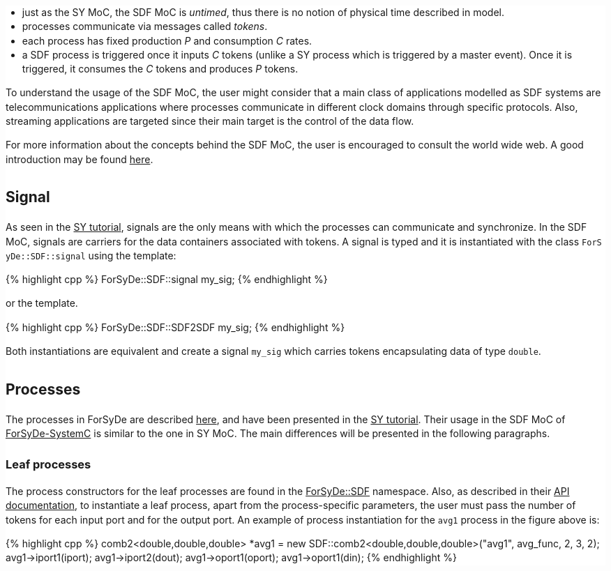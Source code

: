  * just as the SY MoC, the SDF MoC is _untimed_, thus there is no notion of physical time described in model.
 * processes communicate via messages called _tokens_.
 * each process has fixed production _P_ and consumption _C_ rates.
 * a SDF process is triggered once it inputs _C_ tokens (unlike a SY process which is triggered by a master event). Once it is triggered, it consumes the _C_ tokens and produces _P_ tokens.

To understand the usage of the SDF MoC, the user might consider that a main class of applications modelled as SDF systems are telecommunications applications where processes communicate in different clock domains through specific protocols. Also, streaming applications are targeted since their main target is the control of the data flow.

For more information about the concepts behind the SDF MoC, the user is encouraged to consult the world wide web. A good introduction may be found [here](http://www.artist-embedded.org/docs/Events/2006/MoCC_Zurich/geilen-MoCC06.pdf).

## Signal

As seen in the [SY tutorial](sy-tutorial#signals), signals are the only means with which the processes can communicate and synchronize. In the SDF MoC, signals are carriers for the data containers associated with tokens. A signal is typed and it is instantiated with the class `ForSyDe::SDF::signal` using the template:

{% highlight cpp %}
ForSyDe::SDF::signal<double> my_sig;
{% endhighlight %}

or the template.

{% highlight cpp %}
ForSyDe::SDF::SDF2SDF<double> my_sig;
{% endhighlight %}

Both instantiations are equivalent and create a signal `my_sig` which carries tokens encapsulating data of type `double`.

## Processes

The processes in ForSyDe are described [here](ForSyDe), and have been presented in the [SY tutorial](sy-tutorial#processes). Their usage in the SDF MoC of [ForSyDe-SystemC]() is similar to the one in SY MoC. The main differences will be presented in the following paragraphs.

### Leaf processes 
The process constructors for the leaf processes are found in the [ForSyDe::SDF](api/namespace_for_sy_de_1_1_s_d_f.html) namespace. Also, as described in their [API documentation](api/namespace_for_sy_de_1_1_s_d_f.html), to instantiate a leaf process, apart from the process-specific parameters, the user must pass the number of tokens for each input port and for the output port. An example of process instantiation for the `avg1` process in the figure above is:

{% highlight cpp %}
        comb2<double,double,double> *avg1 = new SDF::comb2<double,double,double>("avg1", avg_func, 2, 3, 2);
	avg1->iport1(iport);
	avg1->iport2(dout);
	avg1->oport1(oport);
	avg1->oport1(din);
{% endhighlight %}
